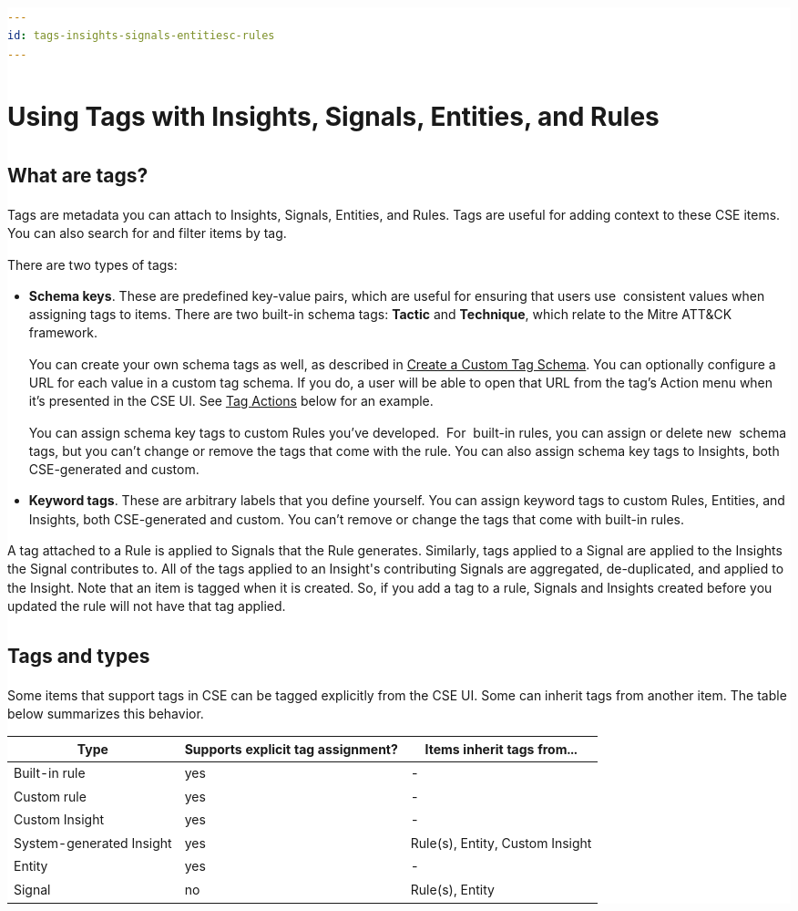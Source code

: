 ```yaml
---
id: tags-insights-signals-entitiesc-rules
---
```


# Using Tags with Insights, Signals, Entities, and Rules

## What are tags?

Tags are metadata you can attach to Insights, Signals, Entities, and Rules. Tags are useful for adding context to these CSE items. You can also search for and filter items by tag.

There are two types of tags: 

* **Schema keys**. These are predefined key-value pairs, which are useful for ensuring that users use  consistent values when assigning tags to items. There are two built-in schema tags: **Tactic** and **Technique**, which relate to the Mitre ATT&CK framework. 

    You can create your own schema tags as well, as described in [Create a Custom Tag Schema](../Administration/Create_a_Custom_Tag_Schema.md "Create a Custom Tag Schema"). You can optionally configure a URL for each value in a custom tag schema. If you do, a user will be able to open that URL from the tag’s Action menu when it’s presented in the CSE UI. See [Tag Actions](./13Using_Tags_with_Insights%2C_Signals%2C_Entities%2C_and_Rules.md "Using Tags with Insights, Signals, Entities, and Rules") below for an example.
    
    You can assign schema key tags to custom Rules you’ve developed.  For  built-in rules, you can assign or delete new  schema tags, but you can’t change or remove the tags that come with the rule. You can also assign schema key tags to Insights, both CSE-generated and custom.    
* **Keyword tags**. These are arbitrary labels that you define yourself. You can assign keyword tags to custom Rules, Entities, and Insights, both CSE-generated and custom. You can’t remove or change the tags that come with built-in rules. 

A tag attached to a Rule is applied to Signals that the Rule generates. Similarly, tags applied to a Signal are applied to the Insights the Signal contributes to. All of the tags applied to an Insight's contributing Signals are aggregated, de-duplicated, and applied to the Insight. Note that an item is tagged when it is created. So, if you add a tag to a rule, Signals and Insights created before you updated the rule will not have that tag applied.

## Tags and types

Some items that support tags in CSE can be tagged explicitly from the
CSE UI. Some can inherit tags from another item. The table below
summarizes this behavior.

| Type                     | Supports explicit tag assignment? | Items inherit tags from...      |
|--------------------------|-----------------------------------|---------------------------------|
| Built-in rule            | yes                               | \-                              |
| Custom rule              | yes                               | \-                              |
| Custom Insight           | yes                               | \-                              |
| System-generated Insight | yes                               | Rule(s), Entity, Custom Insight |
| Entity                   | yes                               | \-                              |
| Signal                   | no                                | Rule(s), Entity                 |
